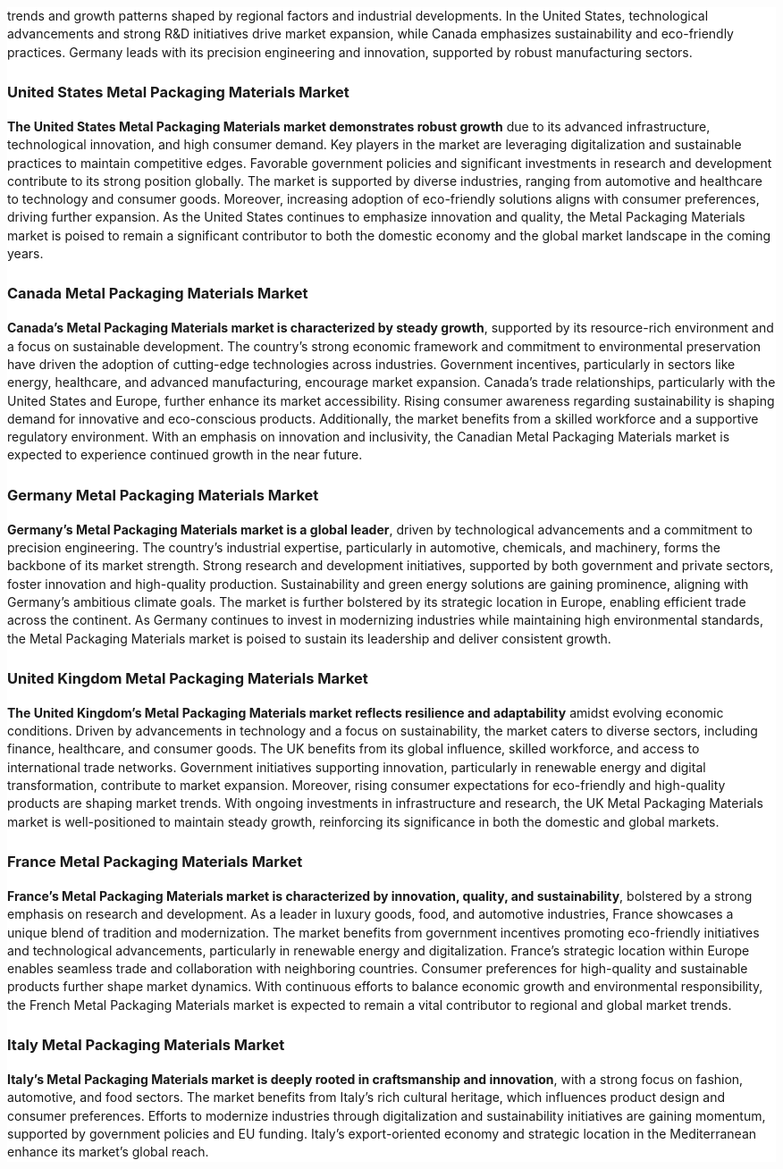 trends and growth patterns shaped by regional factors and industrial developments. In the United States, technological advancements and strong R&amp;D initiatives drive market expansion, while Canada emphasizes sustainability and eco-friendly practices. Germany leads with its precision engineering and innovation, supported by robust manufacturing sectors.</span></em></p></blockquote><h3><strong>United States Metal Packaging Materials Market</strong></h3><p><strong>The United States Metal Packaging Materials market demonstrates robust growth</strong> due to its advanced infrastructure, technological innovation, and high consumer demand. Key players in the market are leveraging digitalization and sustainable practices to maintain competitive edges. Favorable government policies and significant investments in research and development contribute to its strong position globally. The market is supported by diverse industries, ranging from automotive and healthcare to technology and consumer goods. Moreover, increasing adoption of eco-friendly solutions aligns with consumer preferences, driving further expansion. As the United States continues to emphasize innovation and quality, the Metal Packaging Materials market is poised to remain a significant contributor to both the domestic economy and the global market landscape in the coming years.</p><h3><strong>Canada Metal Packaging Materials Market</strong></h3><p><strong>Canada&rsquo;s Metal Packaging Materials market is characterized by steady growth</strong>, supported by its resource-rich environment and a focus on sustainable development. The country&rsquo;s strong economic framework and commitment to environmental preservation have driven the adoption of cutting-edge technologies across industries. Government incentives, particularly in sectors like energy, healthcare, and advanced manufacturing, encourage market expansion. Canada&rsquo;s trade relationships, particularly with the United States and Europe, further enhance its market accessibility. Rising consumer awareness regarding sustainability is shaping demand for innovative and eco-conscious products. Additionally, the market benefits from a skilled workforce and a supportive regulatory environment. With an emphasis on innovation and inclusivity, the Canadian Metal Packaging Materials market is expected to experience continued growth in the near future.</p><h3><strong>Germany Metal Packaging Materials Market</strong></h3><p><strong>Germany&rsquo;s Metal Packaging Materials market is a global leader</strong>, driven by technological advancements and a commitment to precision engineering. The country&rsquo;s industrial expertise, particularly in automotive, chemicals, and machinery, forms the backbone of its market strength. Strong research and development initiatives, supported by both government and private sectors, foster innovation and high-quality production. Sustainability and green energy solutions are gaining prominence, aligning with Germany&rsquo;s ambitious climate goals. The market is further bolstered by its strategic location in Europe, enabling efficient trade across the continent. As Germany continues to invest in modernizing industries while maintaining high environmental standards, the Metal Packaging Materials market is poised to sustain its leadership and deliver consistent growth.</p><h3><strong>United Kingdom Metal Packaging Materials Market</strong></h3><p><strong>The United Kingdom&rsquo;s Metal Packaging Materials market reflects resilience and adaptability</strong> amidst evolving economic conditions. Driven by advancements in technology and a focus on sustainability, the market caters to diverse sectors, including finance, healthcare, and consumer goods. The UK benefits from its global influence, skilled workforce, and access to international trade networks. Government initiatives supporting innovation, particularly in renewable energy and digital transformation, contribute to market expansion. Moreover, rising consumer expectations for eco-friendly and high-quality products are shaping market trends. With ongoing investments in infrastructure and research, the UK Metal Packaging Materials market is well-positioned to maintain steady growth, reinforcing its significance in both the domestic and global markets.</p><h3><strong>France Metal Packaging Materials Market</strong></h3><p><strong>France&rsquo;s Metal Packaging Materials market is characterized by innovation, quality, and sustainability</strong>, bolstered by a strong emphasis on research and development. As a leader in luxury goods, food, and automotive industries, France showcases a unique blend of tradition and modernization. The market benefits from government incentives promoting eco-friendly initiatives and technological advancements, particularly in renewable energy and digitalization. France&rsquo;s strategic location within Europe enables seamless trade and collaboration with neighboring countries. Consumer preferences for high-quality and sustainable products further shape market dynamics. With continuous efforts to balance economic growth and environmental responsibility, the French Metal Packaging Materials market is expected to remain a vital contributor to regional and global market trends.</p><h3><strong>Italy Metal Packaging Materials Market</strong></h3><p><strong>Italy&rsquo;s Metal Packaging Materials market is deeply rooted in craftsmanship and innovation</strong>, with a strong focus on fashion, automotive, and food sectors. The market benefits from Italy&rsquo;s rich cultural heritage, which influences product design and consumer preferences. Efforts to modernize industries through digitalization and sustainability initiatives are gaining momentum, supported by government policies and EU funding. Italy&rsquo;s export-oriented economy and strategic location in the Mediterranean enhance its market&rsquo;s global reach.